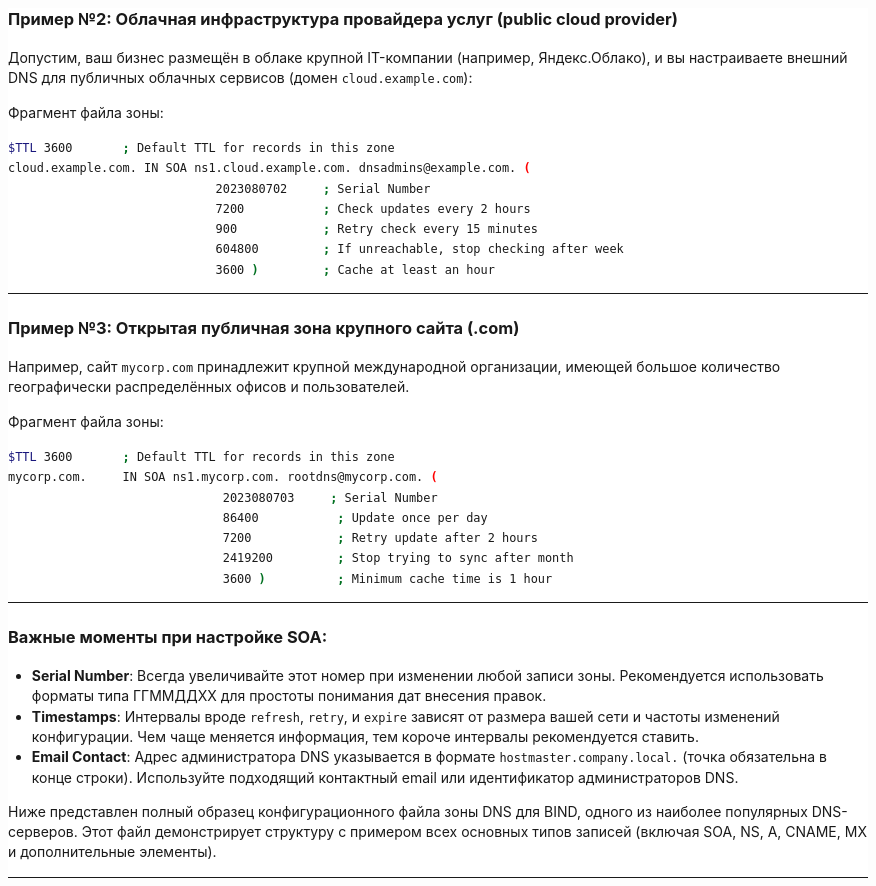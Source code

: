 ### Пример №2: Облачная инфраструктура провайдера услуг (public cloud provider)

Допустим, ваш бизнес размещён в облаке крупной IT-компании (например, Яндекс.Облако), и вы настраиваете внешний DNS для публичных облачных сервисов (домен `cloud.example.com`):

Фрагмент файла зоны:
```bash
$TTL 3600       ; Default TTL for records in this zone
cloud.example.com. IN SOA ns1.cloud.example.com. dnsadmins@example.com. (
                             2023080702     ; Serial Number
                             7200           ; Check updates every 2 hours
                             900            ; Retry check every 15 minutes
                             604800         ; If unreachable, stop checking after week
                             3600 )         ; Cache at least an hour
```

---

### Пример №3: Открытая публичная зона крупного сайта (.com)

Например, сайт `mycorp.com` принадлежит крупной международной организации, имеющей большое количество географически распределённых офисов и пользователей.

Фрагмент файла зоны:
```bash
$TTL 3600       ; Default TTL for records in this zone
mycorp.com.     IN SOA ns1.mycorp.com. rootdns@mycorp.com. (
                              2023080703     ; Serial Number
                              86400           ; Update once per day
                              7200            ; Retry update after 2 hours
                              2419200         ; Stop trying to sync after month
                              3600 )          ; Minimum cache time is 1 hour
```

---

### Важные моменты при настройке SOA:

- **Serial Number**: Всегда увеличивайте этот номер при изменении любой записи зоны. Рекомендуется использовать форматы типа ГГММДДХХ для простоты понимания дат внесения правок.
- **Timestamps**: Интервалы вроде `refresh`, `retry`, и `expire` зависят от размера вашей сети и частоты изменений конфигурации. Чем чаще меняется информация, тем короче интервалы рекомендуется ставить.
- **Email Contact**: Адрес администратора DNS указывается в формате `hostmaster.company.local.` (точка обязательна в конце строки). Используйте подходящий контактный email или идентификатор администраторов DNS.

Ниже представлен полный образец конфигурационного файла зоны DNS для BIND, одного из наиболее популярных DNS-серверов. Этот файл демонстрирует структуру с примером всех основных типов записей (включая SOA, NS, A, CNAME, MX и дополнительные элементы).

---
